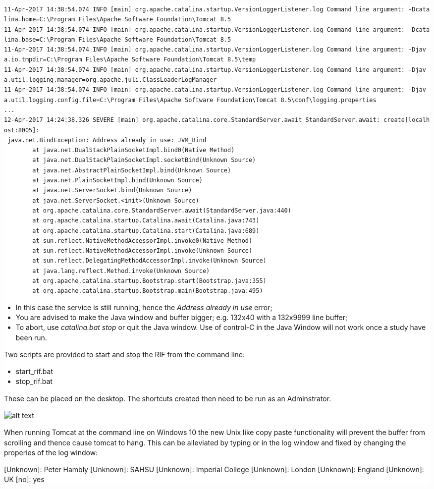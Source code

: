 ```
11-Apr-2017 14:38:54.074 INFO [main] org.apache.catalina.startup.VersionLoggerListener.log Command line argument: -Dcatalina.home=C:\Program Files\Apache Software Foundation\Tomcat 8.5
11-Apr-2017 14:38:54.074 INFO [main] org.apache.catalina.startup.VersionLoggerListener.log Command line argument: -Dcatalina.base=C:\Program Files\Apache Software Foundation\Tomcat 8.5
11-Apr-2017 14:38:54.074 INFO [main] org.apache.catalina.startup.VersionLoggerListener.log Command line argument: -Djava.io.tmpdir=C:\Program Files\Apache Software Foundation\Tomcat 8.5\temp
11-Apr-2017 14:38:54.074 INFO [main] org.apache.catalina.startup.VersionLoggerListener.log Command line argument: -Djava.util.logging.manager=org.apache.juli.ClassLoaderLogManager
11-Apr-2017 14:38:54.074 INFO [main] org.apache.catalina.startup.VersionLoggerListener.log Command line argument: -Djava.util.logging.config.file=C:\Program Files\Apache Software Foundation\Tomcat 8.5\conf\logging.properties
...
12-Apr-2017 14:24:38.326 SEVERE [main] org.apache.catalina.core.StandardServer.await StandardServer.await: create[localhost:8005]:
 java.net.BindException: Address already in use: JVM_Bind
        at java.net.DualStackPlainSocketImpl.bind0(Native Method)
        at java.net.DualStackPlainSocketImpl.socketBind(Unknown Source)
        at java.net.AbstractPlainSocketImpl.bind(Unknown Source)
        at java.net.PlainSocketImpl.bind(Unknown Source)
        at java.net.ServerSocket.bind(Unknown Source)
        at java.net.ServerSocket.<init>(Unknown Source)
        at org.apache.catalina.core.StandardServer.await(StandardServer.java:440)
        at org.apache.catalina.startup.Catalina.await(Catalina.java:743)
        at org.apache.catalina.startup.Catalina.start(Catalina.java:689)
        at sun.reflect.NativeMethodAccessorImpl.invoke0(Native Method)
        at sun.reflect.NativeMethodAccessorImpl.invoke(Unknown Source)
        at sun.reflect.DelegatingMethodAccessorImpl.invoke(Unknown Source)
        at java.lang.reflect.Method.invoke(Unknown Source)
        at org.apache.catalina.startup.Bootstrap.start(Bootstrap.java:355)
        at org.apache.catalina.startup.Bootstrap.main(Bootstrap.java:495)
```

* In this case the service is still running, hence the *Address already in use* error;
* You are advised to make the Java window and buffer bigger; e.g. 132x40 with a 132x9999 line buffer;
* To abort, use *catalina.bat stop* or quit the Java window. Use of control-C in the Java Window 
  will not work once a study have been run.

Two scripts are provided to start and stop the RIF from the command line:
  
* start_rif.bat
* stop_rif.bat

These can be placed on the desktop. The shortcuts created then need to be run as an Adminstrator.

  ![alt text](https://github.com/smallAreaHealthStatisticsUnit/rapidInquiryFacility/blob/master/rifWebApplication/setting_runas_administrator.png?raw=true "Make a shortcut run as an administrator")

When running Tomcat at the command line on Windows 10 the new Unix like copy paste functionality will prevent
the buffer from scrolling and thence cause tomcat to hang. This can be alleviated by typing <enter> or 
<return> in the log window and fixed by changing the properies of the log window:


  [Unknown]:  Peter Hambly
  [Unknown]:  SAHSU
  [Unknown]:  Imperial College
  [Unknown]:  London
  [Unknown]:  England
  [Unknown]:  UK
  [no]:  yes